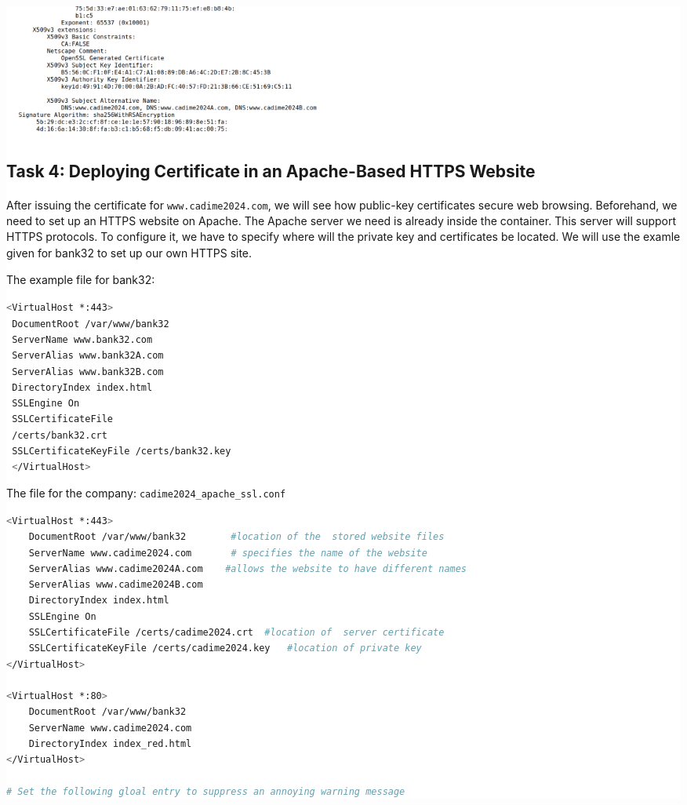 <img src="images/LOGBOOK11/task3-pt2.png" width="400" alt="task3"/>

## Task 4: Deploying Certificate in an Apache-Based HTTPS Website

After issuing the certificate for `www.cadime2024.com`, we will see how public-key certificates secure web browsing. Beforehand, we need to set up an HTTPS website on Apache. The Apache server we need is already inside the container. This server will support HTTPS protocols. To configure it, we have to specify where will the private key and certificates be located. We will use the examle given for bank32 to set up our own HTTPS site.

The example file for bank32:
```sh
<VirtualHost *:443>
 DocumentRoot /var/www/bank32
 ServerName www.bank32.com
 ServerAlias www.bank32A.com
 ServerAlias www.bank32B.com
 DirectoryIndex index.html
 SSLEngine On
 SSLCertificateFile
 /certs/bank32.crt
 SSLCertificateKeyFile /certs/bank32.key
 </VirtualHost>
```


The file for the company: `cadime2024_apache_ssl.conf`
```sh
<VirtualHost *:443>
    DocumentRoot /var/www/bank32        #location of the  stored website files
    ServerName www.cadime2024.com       # specifies the name of the website
    ServerAlias www.cadime2024A.com    #allows the website to have different names
    ServerAlias www.cadime2024B.com
    DirectoryIndex index.html
    SSLEngine On
    SSLCertificateFile /certs/cadime2024.crt  #location of  server certificate
    SSLCertificateKeyFile /certs/cadime2024.key   #location of private key
</VirtualHost>

<VirtualHost *:80>
    DocumentRoot /var/www/bank32
    ServerName www.cadime2024.com
    DirectoryIndex index_red.html
</VirtualHost>

# Set the following gloal entry to suppress an annoying warning message
```